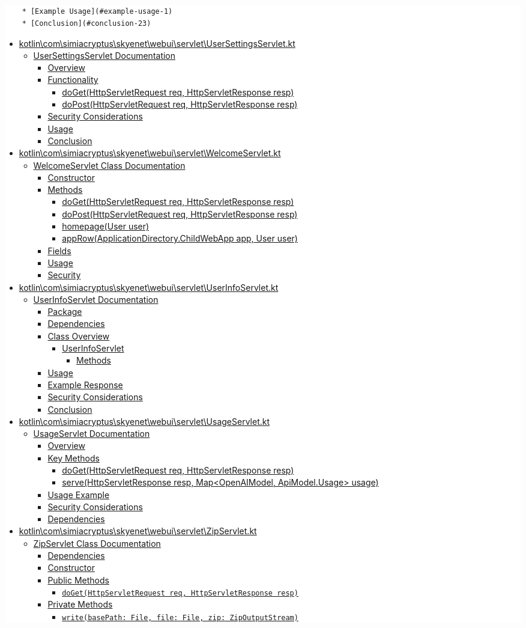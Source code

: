         * [Example Usage](#example-usage-1)
        * [Conclusion](#conclusion-23)
* [kotlin\com\simiacryptus\skyenet\webui\servlet\UserSettingsServlet.kt](#kotlincomsimiacryptusskyenetwebuiservletusersettingsservletkt)
    * [UserSettingsServlet Documentation](#usersettingsservlet-documentation)
        * [Overview](#overview-20)
        * [Functionality](#functionality-3)
            * [doGet(HttpServletRequest req, HttpServletResponse resp)](#dogethttpservletrequest-req-httpservletresponse-resp-5)
            * [doPost(HttpServletRequest req, HttpServletResponse resp)](#doposthttpservletrequest-req-httpservletresponse-resp-2)
        * [Security Considerations](#security-considerations-4)
        * [Usage](#usage-20)
        * [Conclusion](#conclusion-24)
* [kotlin\com\simiacryptus\skyenet\webui\servlet\WelcomeServlet.kt](#kotlincomsimiacryptusskyenetwebuiservletwelcomeservletkt)
    * [WelcomeServlet Class Documentation](#welcomeservlet-class-documentation)
        * [Constructor](#constructor-9)
        * [Methods](#methods-16)
            * [doGet(HttpServletRequest req, HttpServletResponse resp)](#dogethttpservletrequest-req-httpservletresponse-resp-6)
            * [doPost(HttpServletRequest req, HttpServletResponse resp)](#doposthttpservletrequest-req-httpservletresponse-resp-3)
            * [homepage(User user)](#homepageuser-user)
            * [appRow(ApplicationDirectory.ChildWebApp app, User user)](#approwapplicationdirectorychildwebapp-app-user-user)
        * [Fields](#fields-2)
        * [Usage](#usage-21)
        * [Security](#security-1)
* [kotlin\com\simiacryptus\skyenet\webui\servlet\UserInfoServlet.kt](#kotlincomsimiacryptusskyenetwebuiservletuserinfoservletkt)
    * [UserInfoServlet Documentation](#userinfoservlet-documentation)
        * [Package](#package-1)
        * [Dependencies](#dependencies-7)
        * [Class Overview](#class-overview-2)
            * [UserInfoServlet](#userinfoservlet)
                * [Methods](#methods-17)
        * [Usage](#usage-22)
        * [Example Response](#example-response)
        * [Security Considerations](#security-considerations-5)
        * [Conclusion](#conclusion-25)
* [kotlin\com\simiacryptus\skyenet\webui\servlet\UsageServlet.kt](#kotlincomsimiacryptusskyenetwebuiservletusageservletkt)
    * [UsageServlet Documentation](#usageservlet-documentation)
        * [Overview](#overview-21)
        * [Key Methods](#key-methods-6)
            * [doGet(HttpServletRequest req, HttpServletResponse resp)](#dogethttpservletrequest-req-httpservletresponse-resp-7)
            * [serve(HttpServletResponse resp, Map<OpenAIModel, ApiModel.Usage> usage)](#servehttpservletresponse-resp-mapopenaimodel-apimodelusage-usage)
        * [Usage Example](#usage-example-10)
        * [Security Considerations](#security-considerations-6)
        * [Dependencies](#dependencies-8)
* [kotlin\com\simiacryptus\skyenet\webui\servlet\ZipServlet.kt](#kotlincomsimiacryptusskyenetwebuiservletzipservletkt)
    * [ZipServlet Class Documentation](#zipservlet-class-documentation)
        * [Dependencies](#dependencies-9)
        * [Constructor](#constructor-10)
        * [Public Methods](#public-methods-1)
            * [`doGet(HttpServletRequest req, HttpServletResponse resp)`](#dogethttpservletrequest-req-httpservletresponse-resp-8)
        * [Private Methods](#private-methods-1)
            * [`write(basePath: File, file: File, zip: ZipOutputStream)`](#writebasepath-file-file-file-zip-zipoutputstream)